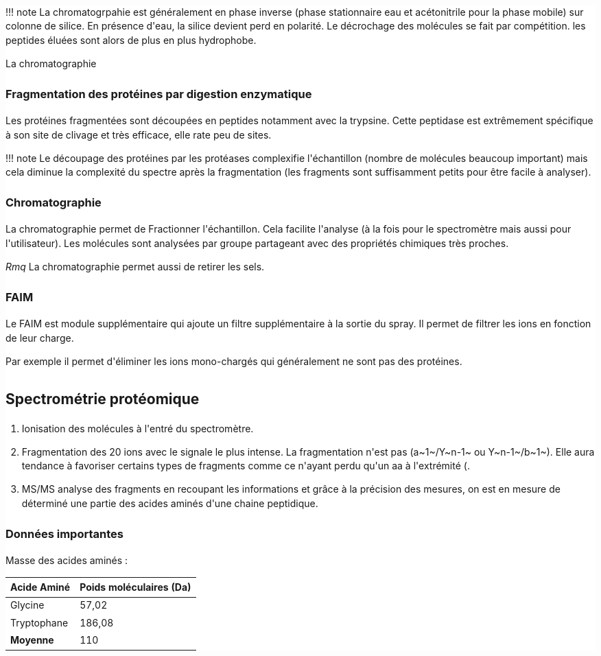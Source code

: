 !!! note
    La chromatogrpahie est généralement en phase inverse (phase stationnaire eau et acétonitrile pour la phase mobile) sur colonne de silice. En présence d'eau, la silice devient perd en polarité. Le décrochage des molécules se fait par compétition. les peptides éluées sont alors de plus en plus hydrophobe.

La chromatographie

### Fragmentation des protéines par digestion enzymatique

Les protéines fragmentées sont découpées en peptides notamment avec la trypsine. Cette peptidase est extrêmement spécifique à son site de clivage et très efficace, elle rate peu de sites.

!!! note
    Le découpage des protéines par les protéases complexifie l'échantillon (nombre de molécules beaucoup important) mais cela diminue la complexité du spectre après la fragmentation (les fragments sont suffisamment petits pour être facile à analyser).

### Chromatographie

La chromatographie permet de Fractionner l'échantillon. Cela facilite l'analyse (à la fois pour le spectromètre mais aussi pour l'utilisateur). Les molécules sont analysées par groupe partageant avec des propriétés chimiques très proches.

_Rmq_ La chromatographie permet aussi de retirer les sels.

### FAIM

Le FAIM est module supplémentaire qui ajoute un filtre supplémentaire à la sortie du spray. Il permet de filtrer les ions en fonction de leur charge.

Par exemple il permet d'éliminer les ions mono-chargés qui généralement ne sont pas des protéines.

## Spectrométrie protéomique

1.  Ionisation des molécules à l'entré du spectromètre.
2.  Fragmentation des 20 ions avec le signale le plus intense. La
    fragmentation n'est pas (a~1~/Y~n-1~ ou Y~n-1~/b~1~). Elle aura
    tendance à favoriser certains types de fragments comme ce n'ayant
    perdu qu'un aa à l'extrémité (.

3.  MS/MS analyse des fragments en recoupant les informations et grâce à
    la précision des mesures, on est en mesure de déterminé une partie
    des acides aminés d'une chaine peptidique.

### Données importantes

Masse des acides aminés :

Acide Aminé | Poids moléculaires (Da)
---|---
Glycine | 57,02
Tryptophane | 186,08
__Moyenne__ | 110
